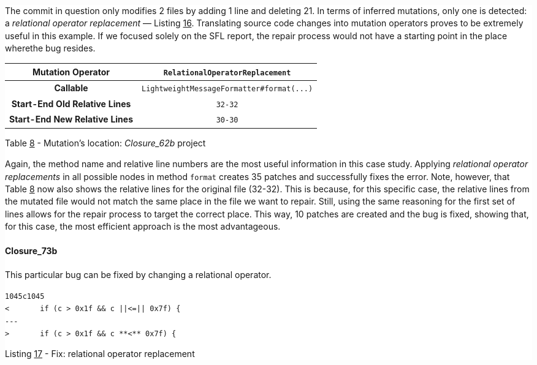</div>

The commit in question only modifies 2 files by adding 1 line and
deleting 21. In terms of inferred mutations, only one is detected: a
*relational operator replacement* — Listing
<a href="#lst:closure62b_bug" data-reference-type="ref" data-reference="lst:closure62b_bug">16</a>.
Translating source code changes into mutation operators proves to be
extremely useful in this example. If we focused solely on the SFL
report, the repair process would not have a starting point in the place
wherethe bug resides.

<div id="tab:closure62b_comp">

|      **Mutation Operator**       |          `RelationalOperatorReplacement`          |
|:--------------------------------:|:---------------------------------------:|
|           **Callable**           | `LightweightMessageFormatter#format(...)` |
| **Start-End Old Relative Lines** |                  `32-32`                  |
| **Start-End New Relative Lines** |                  `30-30`                  |

Table
<a href="#tab:closure62b_comp" data-reference-type="ref" data-reference="tab:closure62b_comp">8</a> - Mutation’s location: *Closure_62b* project

</div>

Again, the method name and relative line numbers are the most useful
information in this case study. Applying *relational operator
replacements* in all possible nodes in method `format` creates 35
patches and successfully fixes the error. Note, however, that Table
<a href="#tab:closure62b_comp" data-reference-type="ref" data-reference="tab:closure62b_comp">8</a>
now also shows the relative lines for the original file (32-32). This is
because, for this specific case, the relative lines from the mutated
file would not match the same place in the file we want to repair.
Still, using the same reasoning for the first set of lines allows for
the repair process to target the correct place. This way, 10 patches are
created and the bug is fixed, showing that, for this case, the most
efficient approach is the most advantageous.

#### Closure_73b

This particular bug can be fixed by changing a relational operator.

<div id="lst:closure73b_fix">

```
1045c1045
<       if (c > 0x1f && c ||<=|| 0x7f) {
---
>       if (c > 0x1f && c **<** 0x7f) {
```

Listing
<a href="#lst:closure73b_fix" data-reference-type="ref" data-reference="lst:closure73b_fix">17</a> - Fix: relational operator replacement
